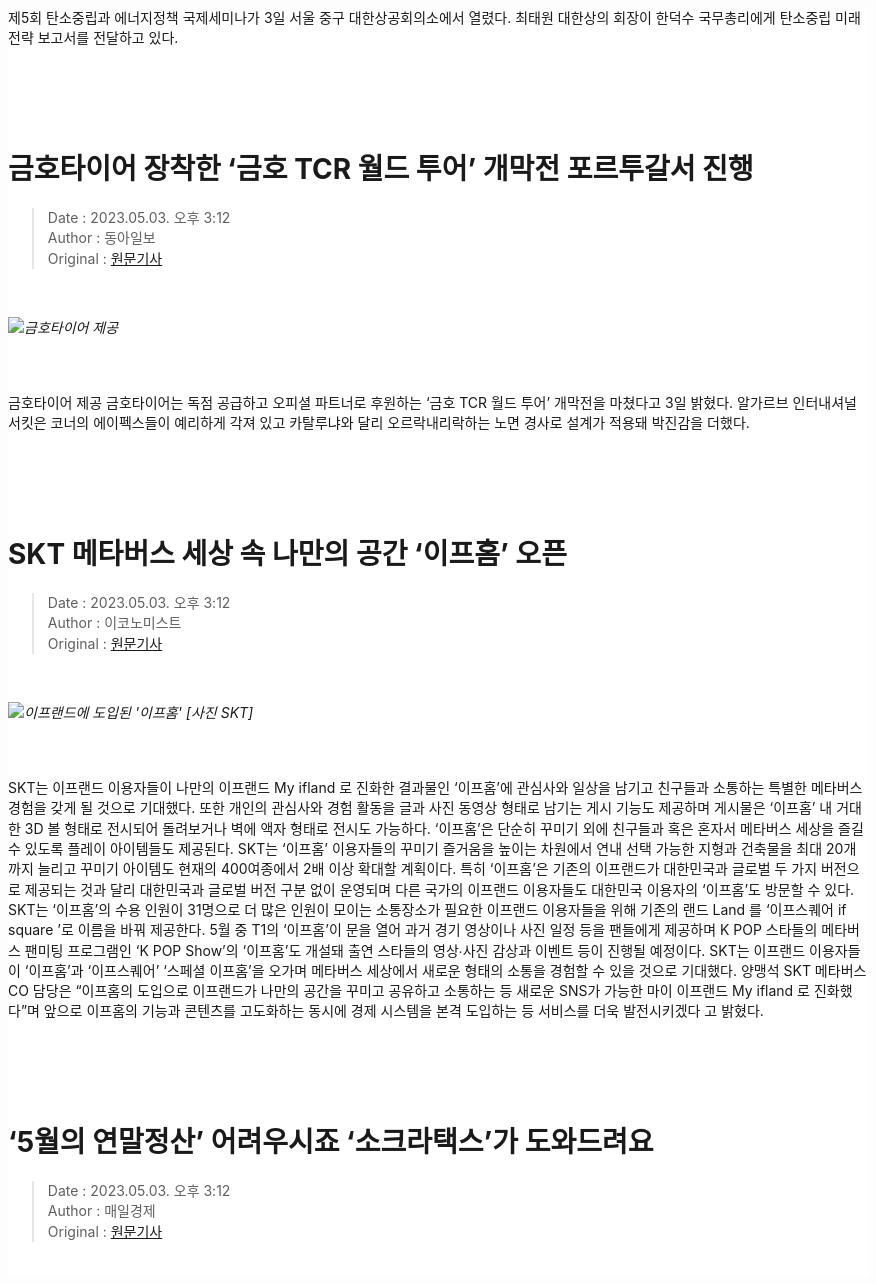 제5회 탄소중립과 에너지정책 국제세미나가 3일 서울 중구 대한상공회의소에서 열렸다. 최태원 대한상의 회장이 한덕수 국무총리에게 탄소중립 미래 전략 보고서를 전달하고 있다.  
<br/><br/><br/>  

  
# 금호타이어 장착한 ‘금호 TCR 월드 투어’ 개막전 포르투갈서 진행  
  
> Date : 2023.05.03. 오후 3:12  
> Author : 동아일보  
> Original : [원문기사](https://n.news.naver.com/mnews/article/020/0003495231?sid=101)  
<br/>  
  
<img src="https://imgnews.pstatic.net/image/020/2023/05/03/0003495231_001_20230503151201052.jpg?type=w647" id="img1"></img><em class="img_desc">금호타이어 제공</em>  
<br/><br/>  
  
금호타이어 제공 금호타이어는 독점 공급하고 오피셜 파트너로 후원하는 ‘금호 TCR 월드 투어’ 개막전을 마쳤다고 3일 밝혔다.
알가르브 인터내셔널 서킷은 코너의 에이펙스들이 예리하게 각져 있고 카탈루냐와 달리 오르락내리락하는 노면 경사로 설계가 적용돼 박진감을 더했다.  
<br/><br/><br/>  

  
# SKT 메타버스 세상 속 나만의 공간 ‘이프홈’ 오픈  
  
> Date : 2023.05.03. 오후 3:12  
> Author : 이코노미스트  
> Original : [원문기사](https://n.news.naver.com/mnews/article/243/0000044327?sid=101)  
<br/>  
  
<img src="https://imgnews.pstatic.net/image/243/2023/05/03/0000044327_001_20230503151201320.jpg?type=w647" id="img1"></img><em class="img_desc">이프랜드에 도입된 '이프홈' [사진 SKT]</em>  
<br/><br/>  
  
SKT는 이프랜드 이용자들이 나만의 이프랜드 My ifland 로 진화한 결과물인 ‘이프홈’에 관심사와 일상을 남기고 친구들과 소통하는 특별한 메타버스 경험을 갖게 될 것으로 기대했다.
또한 개인의 관심사와 경험 활동을 글과 사진 동영상 형태로 남기는 게시 기능도 제공하며 게시물은 ‘이프홈’ 내 거대한 3D 볼 형태로 전시되어 돌려보거나 벽에 액자 형태로 전시도 가능하다.
‘이프홈’은 단순히 꾸미기 외에 친구들과 혹은 혼자서 메타버스 세상을 즐길 수 있도록 플레이 아이템들도 제공된다.
SKT는 ‘이프홈’ 이용자들의 꾸미기 즐거움을 높이는 차원에서 연내 선택 가능한 지형과 건축물을 최대 20개까지 늘리고 꾸미기 아이템도 현재의 400여종에서 2배 이상 확대할 계획이다.
특히 ‘이프홈’은 기존의 이프랜드가 대한민국과 글로벌 두 가지 버전으로 제공되는 것과 달리 대한민국과 글로벌 버전 구분 없이 운영되며 다른 국가의 이프랜드 이용자들도 대한민국 이용자의 ‘이프홈’도 방문할 수 있다.
SKT는 ‘이프홈’의 수용 인원이 31명으로 더 많은 인원이 모이는 소통장소가 필요한 이프랜드 이용자들을 위해 기존의 랜드 Land 를 ‘이프스퀘어 if square ’로 이름을 바꿔 제공한다.
5월 중 T1의 ‘이프홈’이 문을 열어 과거 경기 영상이나 사진 일정 등을 팬들에게 제공하며 K POP 스타들의 메타버스 팬미팅 프로그램인 ‘K POP Show’의 ‘이프홈’도 개설돼 출연 스타들의 영상∙사진 감상과 이벤트 등이 진행될 예정이다.
SKT는 이프랜드 이용자들이 ‘이프홈’과 ‘이프스퀘어’ ‘스페셜 이프홈’을 오가며 메타버스 세상에서 새로운 형태의 소통을 경험할 수 있을 것으로 기대했다.
양맹석 SKT 메타버스CO 담당은 “이프홈의 도입으로 이프랜드가 나만의 공간을 꾸미고 공유하고 소통하는 등 새로운 SNS가 가능한 마이 이프랜드 My ifland 로 진화했다”며 앞으로 이프홈의 기능과 콘텐츠를 고도화하는 동시에 경제 시스템을 본격 도입하는 등 서비스를 더욱 발전시키겠다 고 밝혔다.  
<br/><br/><br/>  

  
# ‘5월의 연말정산’ 어려우시죠 ‘소크라택스’가 도와드려요  
  
> Date : 2023.05.03. 오후 3:12  
> Author : 매일경제  
> Original : [원문기사](https://n.news.naver.com/mnews/article/009/0005125226?sid=101)  
<br/>  
  